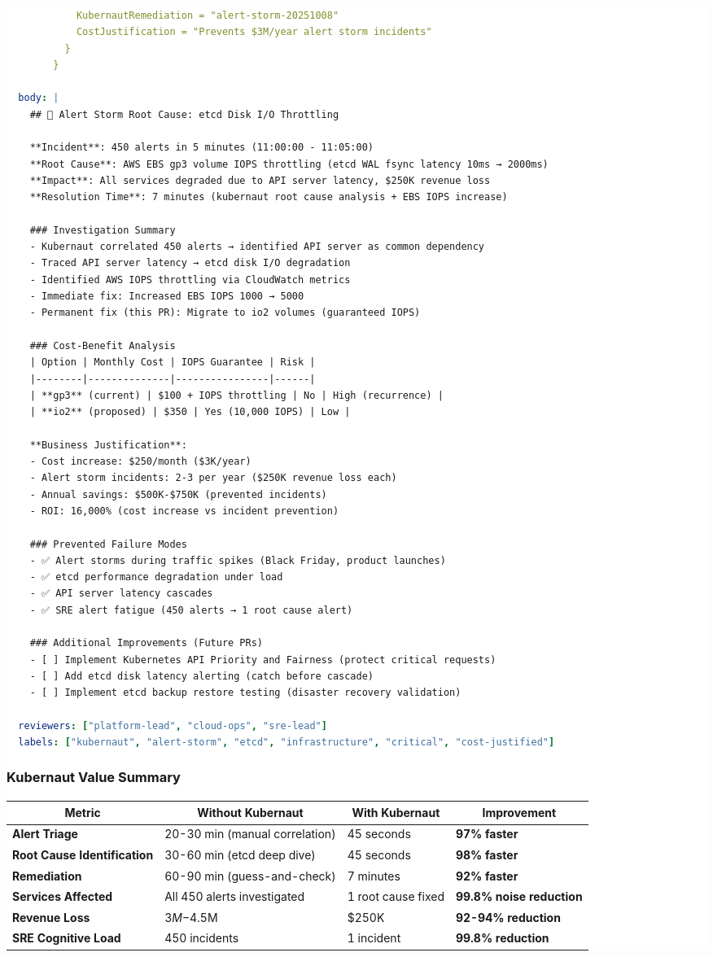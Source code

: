 ```yaml
            KubernautRemediation = "alert-storm-20251008"
            CostJustification = "Prevents $3M/year alert storm incidents"
          }
        }

  body: |
    ## 🚨 Alert Storm Root Cause: etcd Disk I/O Throttling

    **Incident**: 450 alerts in 5 minutes (11:00:00 - 11:05:00)
    **Root Cause**: AWS EBS gp3 volume IOPS throttling (etcd WAL fsync latency 10ms → 2000ms)
    **Impact**: All services degraded due to API server latency, $250K revenue loss
    **Resolution Time**: 7 minutes (kubernaut root cause analysis + EBS IOPS increase)

    ### Investigation Summary
    - Kubernaut correlated 450 alerts → identified API server as common dependency
    - Traced API server latency → etcd disk I/O degradation
    - Identified AWS IOPS throttling via CloudWatch metrics
    - Immediate fix: Increased EBS IOPS 1000 → 5000
    - Permanent fix (this PR): Migrate to io2 volumes (guaranteed IOPS)

    ### Cost-Benefit Analysis
    | Option | Monthly Cost | IOPS Guarantee | Risk |
    |--------|--------------|----------------|------|
    | **gp3** (current) | $100 + IOPS throttling | No | High (recurrence) |
    | **io2** (proposed) | $350 | Yes (10,000 IOPS) | Low |

    **Business Justification**:
    - Cost increase: $250/month ($3K/year)
    - Alert storm incidents: 2-3 per year ($250K revenue loss each)
    - Annual savings: $500K-$750K (prevented incidents)
    - ROI: 16,000% (cost increase vs incident prevention)

    ### Prevented Failure Modes
    - ✅ Alert storms during traffic spikes (Black Friday, product launches)
    - ✅ etcd performance degradation under load
    - ✅ API server latency cascades
    - ✅ SRE alert fatigue (450 alerts → 1 root cause alert)

    ### Additional Improvements (Future PRs)
    - [ ] Implement Kubernetes API Priority and Fairness (protect critical requests)
    - [ ] Add etcd disk latency alerting (catch before cascade)
    - [ ] Implement etcd backup restore testing (disaster recovery validation)

  reviewers: ["platform-lead", "cloud-ops", "sre-lead"]
  labels: ["kubernaut", "alert-storm", "etcd", "infrastructure", "critical", "cost-justified"]
```

### Kubernaut Value Summary

| Metric | Without Kubernaut | With Kubernaut | Improvement |
|--------|-------------------|----------------|-------------|
| **Alert Triage** | 20-30 min (manual correlation) | 45 seconds | **97% faster** |
| **Root Cause Identification** | 30-60 min (etcd deep dive) | 45 seconds | **98% faster** |
| **Remediation** | 60-90 min (guess-and-check) | 7 minutes | **92% faster** |
| **Services Affected** | All 450 alerts investigated | 1 root cause fixed | **99.8% noise reduction** |
| **Revenue Loss** | $3M-$4.5M | $250K | **92-94% reduction** |
| **SRE Cognitive Load** | 450 incidents | 1 incident | **99.8% reduction** |
